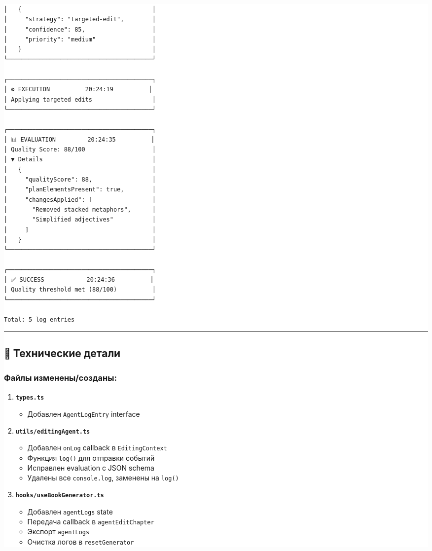 ```
│   {                                     │
│     "strategy": "targeted-edit",        │
│     "confidence": 85,                   │
│     "priority": "medium"                │
│   }                                     │
└─────────────────────────────────────────┘

┌─────────────────────────────────────────┐
│ ⚙️ EXECUTION          20:24:19          │
│ Applying targeted edits                 │
└─────────────────────────────────────────┘

┌─────────────────────────────────────────┐
│ 📊 EVALUATION         20:24:35          │
│ Quality Score: 88/100                   │
│ ▼ Details                               │
│   {                                     │
│     "qualityScore": 88,                 │
│     "planElementsPresent": true,        │
│     "changesApplied": [                 │
│       "Removed stacked metaphors",      │
│       "Simplified adjectives"           │
│     ]                                   │
│   }                                     │
└─────────────────────────────────────────┘

┌─────────────────────────────────────────┐
│ ✅ SUCCESS            20:24:36          │
│ Quality threshold met (88/100)          │
└─────────────────────────────────────────┘

Total: 5 log entries
```

---

## 🔧 Технические детали

### Файлы изменены/созданы:

1. **`types.ts`**
   - Добавлен `AgentLogEntry` interface

2. **`utils/editingAgent.ts`**
   - Добавлен `onLog` callback в `EditingContext`
   - Функция `log()` для отправки событий
   - Исправлен evaluation с JSON schema
   - Удалены все `console.log`, заменены на `log()`

3. **`hooks/useBookGenerator.ts`**
   - Добавлен `agentLogs` state
   - Передача callback в `agentEditChapter`
   - Экспорт `agentLogs`
   - Очистка логов в `resetGenerator`
